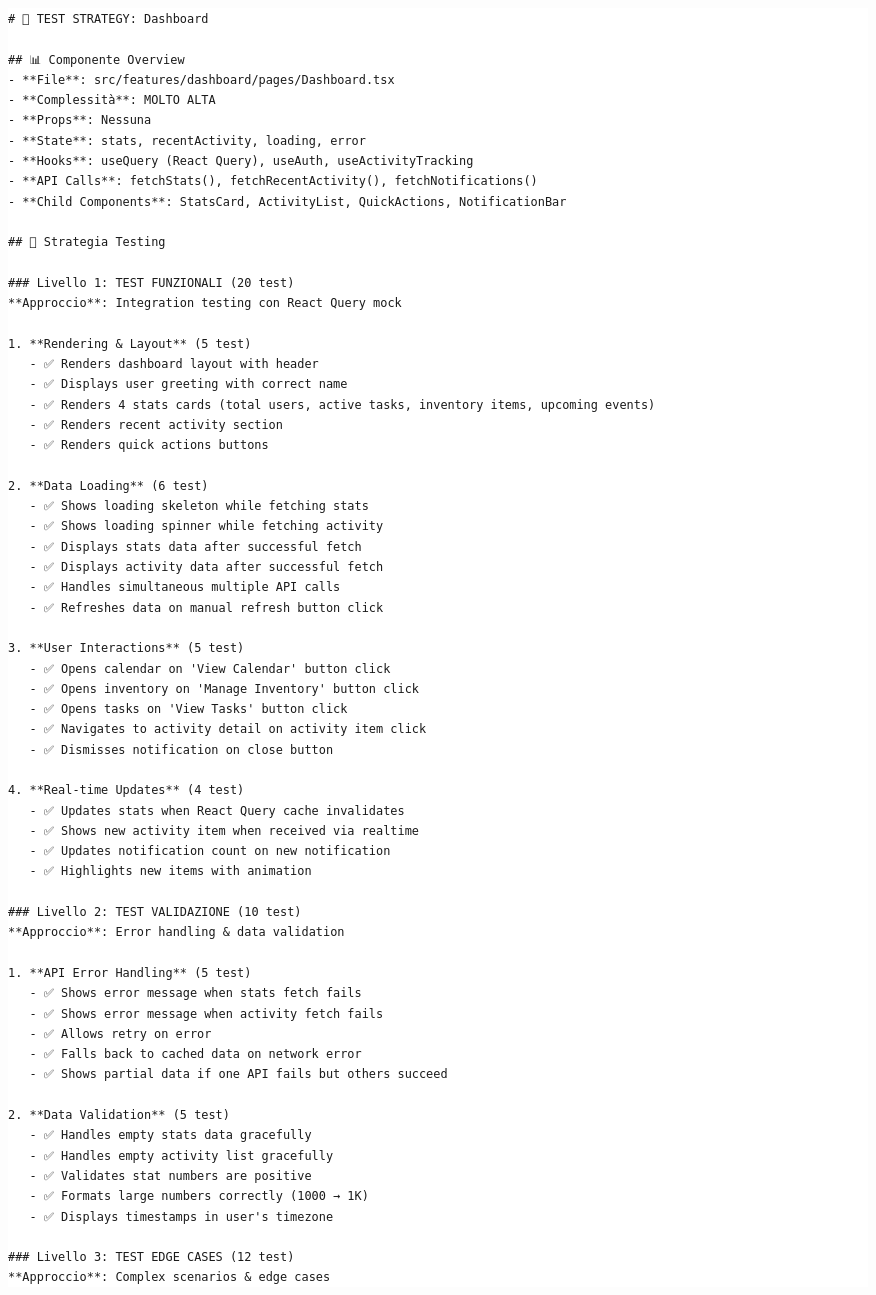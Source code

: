 ```
# 🧪 TEST STRATEGY: Dashboard

## 📊 Componente Overview
- **File**: src/features/dashboard/pages/Dashboard.tsx
- **Complessità**: MOLTO ALTA
- **Props**: Nessuna
- **State**: stats, recentActivity, loading, error
- **Hooks**: useQuery (React Query), useAuth, useActivityTracking
- **API Calls**: fetchStats(), fetchRecentActivity(), fetchNotifications()
- **Child Components**: StatsCard, ActivityList, QuickActions, NotificationBar

## 🎯 Strategia Testing

### Livello 1: TEST FUNZIONALI (20 test)
**Approccio**: Integration testing con React Query mock

1. **Rendering & Layout** (5 test)
   - ✅ Renders dashboard layout with header
   - ✅ Displays user greeting with correct name
   - ✅ Renders 4 stats cards (total users, active tasks, inventory items, upcoming events)
   - ✅ Renders recent activity section
   - ✅ Renders quick actions buttons

2. **Data Loading** (6 test)
   - ✅ Shows loading skeleton while fetching stats
   - ✅ Shows loading spinner while fetching activity
   - ✅ Displays stats data after successful fetch
   - ✅ Displays activity data after successful fetch
   - ✅ Handles simultaneous multiple API calls
   - ✅ Refreshes data on manual refresh button click

3. **User Interactions** (5 test)
   - ✅ Opens calendar on 'View Calendar' button click
   - ✅ Opens inventory on 'Manage Inventory' button click
   - ✅ Opens tasks on 'View Tasks' button click
   - ✅ Navigates to activity detail on activity item click
   - ✅ Dismisses notification on close button

4. **Real-time Updates** (4 test)
   - ✅ Updates stats when React Query cache invalidates
   - ✅ Shows new activity item when received via realtime
   - ✅ Updates notification count on new notification
   - ✅ Highlights new items with animation

### Livello 2: TEST VALIDAZIONE (10 test)
**Approccio**: Error handling & data validation

1. **API Error Handling** (5 test)
   - ✅ Shows error message when stats fetch fails
   - ✅ Shows error message when activity fetch fails
   - ✅ Allows retry on error
   - ✅ Falls back to cached data on network error
   - ✅ Shows partial data if one API fails but others succeed

2. **Data Validation** (5 test)
   - ✅ Handles empty stats data gracefully
   - ✅ Handles empty activity list gracefully
   - ✅ Validates stat numbers are positive
   - ✅ Formats large numbers correctly (1000 → 1K)
   - ✅ Displays timestamps in user's timezone

### Livello 3: TEST EDGE CASES (12 test)
**Approccio**: Complex scenarios & edge cases
```